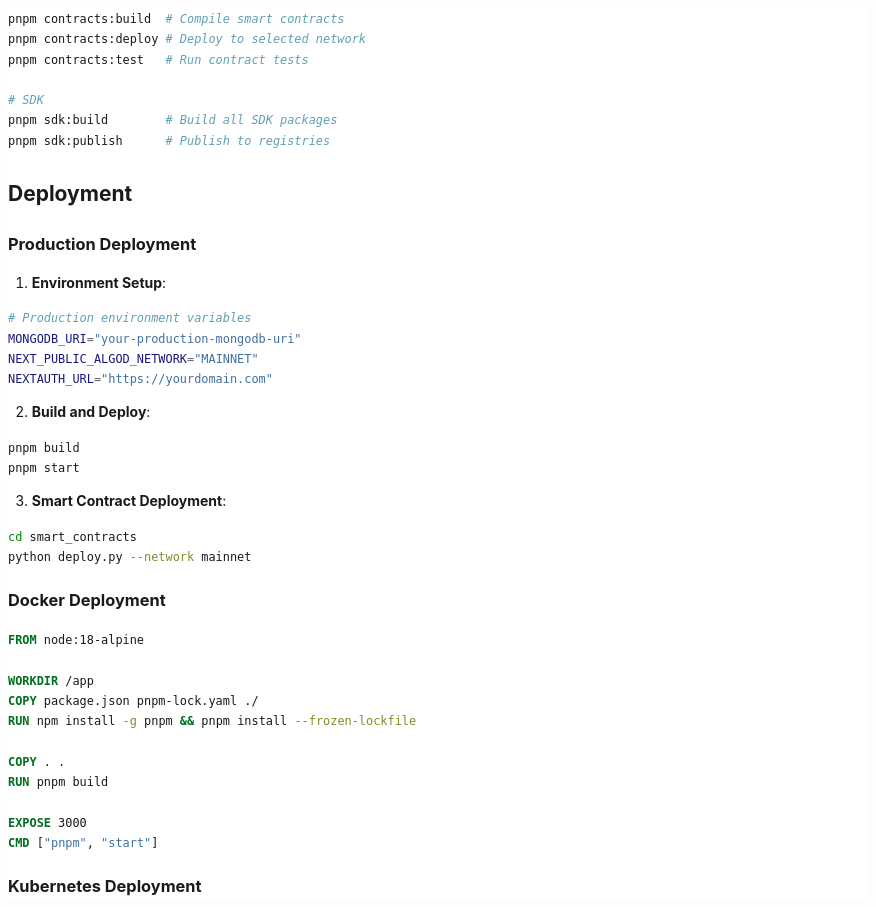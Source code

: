 ```bash
pnpm contracts:build  # Compile smart contracts
pnpm contracts:deploy # Deploy to selected network
pnpm contracts:test   # Run contract tests

# SDK
pnpm sdk:build        # Build all SDK packages
pnpm sdk:publish      # Publish to registries
```

## Deployment

### Production Deployment

1. **Environment Setup**:

```bash
# Production environment variables
MONGODB_URI="your-production-mongodb-uri"
NEXT_PUBLIC_ALGOD_NETWORK="MAINNET"
NEXTAUTH_URL="https://yourdomain.com"
```

2. **Build and Deploy**:

```bash
pnpm build
pnpm start
```

3. **Smart Contract Deployment**:

```bash
cd smart_contracts
python deploy.py --network mainnet
```

### Docker Deployment

```dockerfile
FROM node:18-alpine

WORKDIR /app
COPY package.json pnpm-lock.yaml ./
RUN npm install -g pnpm && pnpm install --frozen-lockfile

COPY . .
RUN pnpm build

EXPOSE 3000
CMD ["pnpm", "start"]
```

### Kubernetes Deployment
